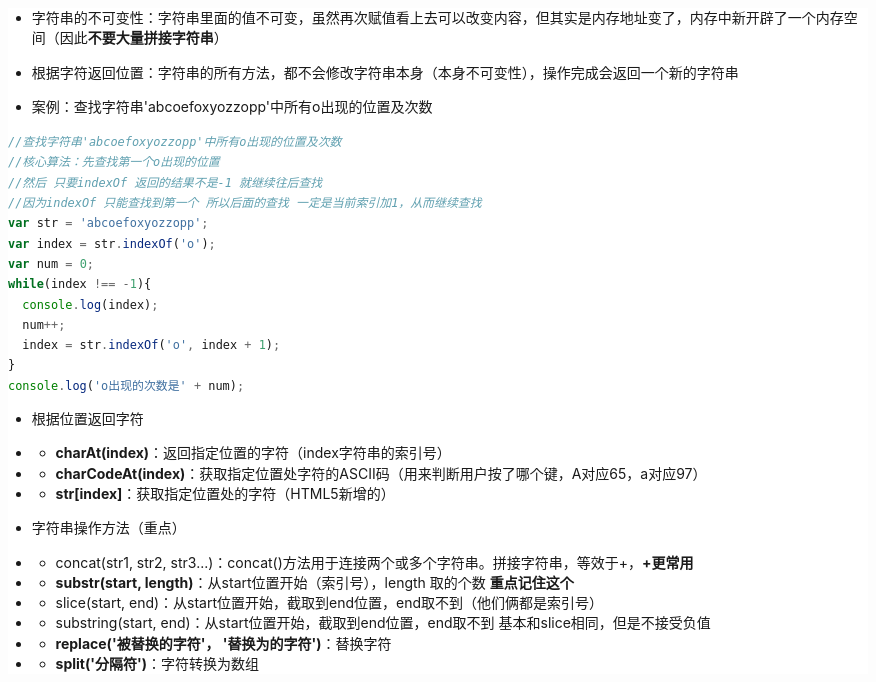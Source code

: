 

- 字符串的不可变性：字符串里面的值不可变，虽然再次赋值看上去可以改变内容，但其实是内存地址变了，内存中新开辟了一个内存空间（因此**不要大量拼接字符串**）



- 根据字符返回位置：字符串的所有方法，都不会修改字符串本身（本身不可变性），操作完成会返回一个新的字符串



- 案例：查找字符串'abcoefoxyozzopp'中所有o出现的位置及次数

```javascript
//查找字符串'abcoefoxyozzopp'中所有o出现的位置及次数
//核心算法：先查找第一个o出现的位置
//然后 只要indexOf 返回的结果不是-1 就继续往后查找
//因为indexOf 只能查找到第一个 所以后面的查找 一定是当前索引加1，从而继续查找
var str = 'abcoefoxyozzopp';
var index = str.indexOf('o');
var num = 0;
while(index !== -1){
  console.log(index);
  num++;
  index = str.indexOf('o', index + 1);
}
console.log('o出现的次数是' + num);
```

- 根据位置返回字符



- - **charAt(index)**：返回指定位置的字符（index字符串的索引号）



- - **charCodeAt(index)**：获取指定位置处字符的ASCII码（用来判断用户按了哪个键，A对应65，a对应97）



- - **str[index]**：获取指定位置处的字符（HTML5新增的）



- 字符串操作方法（重点）



- - concat(str1, str2, str3...)：concat()方法用于连接两个或多个字符串。拼接字符串，等效于+，**+更常用**



- - **substr(start, length)**：从start位置开始（索引号），length 取的个数 **重点记住这个**



- - slice(start, end)：从start位置开始，截取到end位置，end取不到（他们俩都是索引号）



- - substring(start, end)：从start位置开始，截取到end位置，end取不到 基本和slice相同，但是不接受负值



- - **replace('被替换的字符'， '替换为的字符')**：替换字符



- - **split('分隔符')**：字符转换为数组
